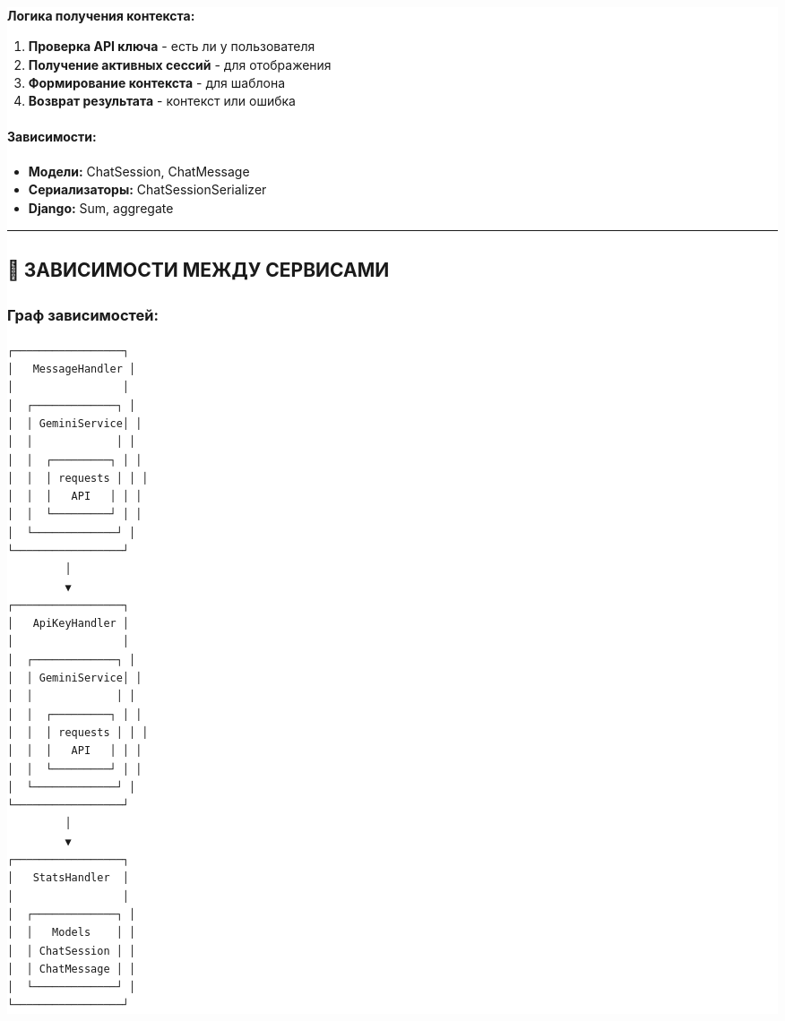 **Логика получения контекста:**
1. **Проверка API ключа** - есть ли у пользователя
2. **Получение активных сессий** - для отображения
3. **Формирование контекста** - для шаблона
4. **Возврат результата** - контекст или ошибка

#### Зависимости:
- **Модели:** ChatSession, ChatMessage
- **Сериализаторы:** ChatSessionSerializer
- **Django:** Sum, aggregate

---

## 🔗 **ЗАВИСИМОСТИ МЕЖДУ СЕРВИСАМИ**

### Граф зависимостей:

```
┌─────────────────┐
│   MessageHandler │
│                 │
│  ┌─────────────┐ │
│  │ GeminiService│ │
│  │             │ │
│  │  ┌─────────┐ │ │
│  │  │ requests │ │ │
│  │  │   API   │ │ │
│  │  └─────────┘ │ │
│  └─────────────┘ │
└─────────────────┘
         │
         ▼
┌─────────────────┐
│   ApiKeyHandler │
│                 │
│  ┌─────────────┐ │
│  │ GeminiService│ │
│  │             │ │
│  │  ┌─────────┐ │ │
│  │  │ requests │ │ │
│  │  │   API   │ │ │
│  │  └─────────┘ │ │
│  └─────────────┘ │
└─────────────────┘
         │
         ▼
┌─────────────────┐
│   StatsHandler  │
│                 │
│  ┌─────────────┐ │
│  │   Models    │ │
│  │ ChatSession │ │
│  │ ChatMessage │ │
│  └─────────────┘ │
└─────────────────┘
```
